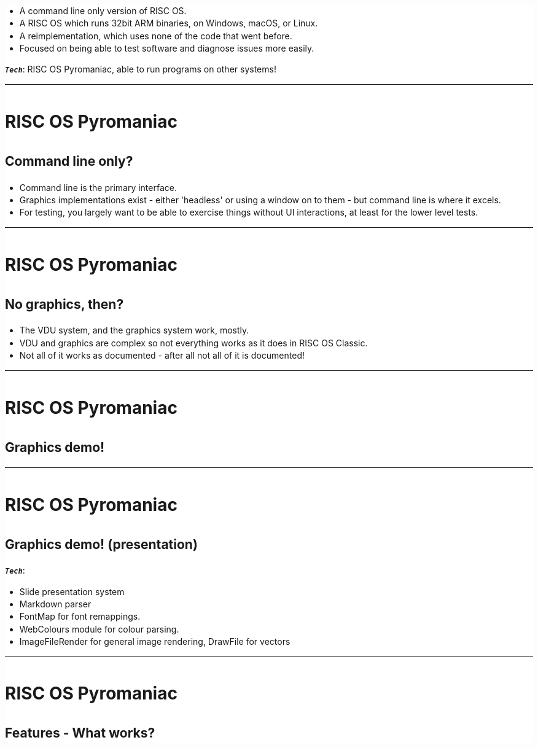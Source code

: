 * A command line only version of RISC OS.
* A RISC OS which runs 32bit ARM binaries, on Windows, macOS, or Linux.
* A reimplementation, which uses none of the code that went before.
* Focused on being able to test software and diagnose issues more easily.

***`Tech`***: RISC OS Pyromaniac, able to run programs on other systems\!

---
# RISC OS Pyromaniac
## Command line only?

* Command line is the primary interface.
* Graphics implementations exist - either 'headless' or using a window on to them - but command line is where it excels.
* For testing, you largely want to be able to exercise things without UI interactions, at least for the lower level tests.

---
# RISC OS Pyromaniac
## No graphics, then?

* The VDU system, and the graphics system work, mostly.
* VDU and graphics are complex so not everything works as it does in RISC OS Classic.
* Not all of it works as documented - after all not all of it is documented\!

---
# RISC OS Pyromaniac
## Graphics demo\!

---
# RISC OS Pyromaniac
## Graphics demo\! (presentation)

***`Tech`***:

* Slide presentation system
* Markdown parser
* FontMap for font remappings.
* WebColours module for colour parsing.
* ImageFileRender for general image rendering, DrawFile for vectors

---
# RISC OS Pyromaniac
## Features - What works?
